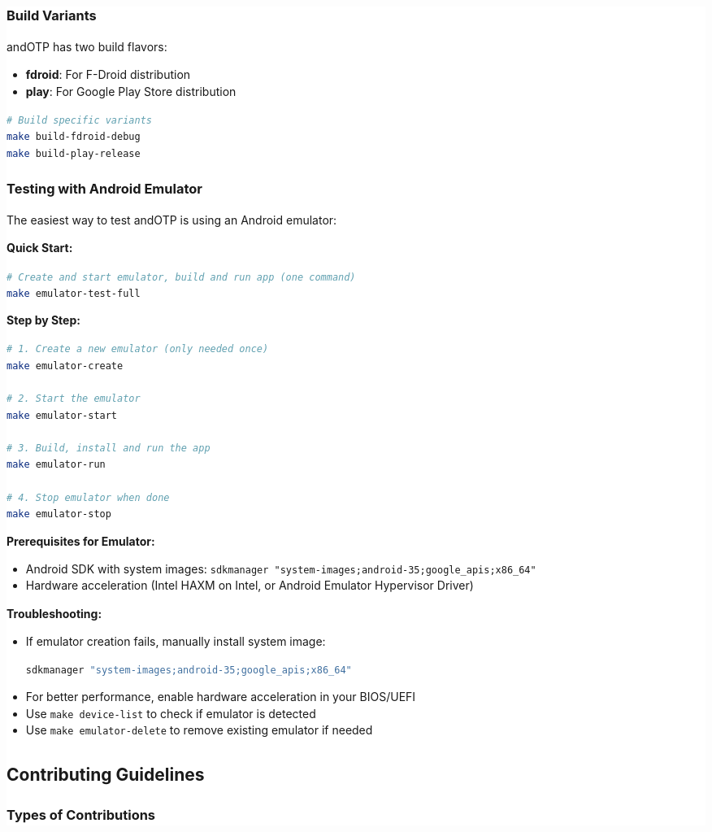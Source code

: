 
### Build Variants

andOTP has two build flavors:
- **fdroid**: For F-Droid distribution
- **play**: For Google Play Store distribution

```bash
# Build specific variants
make build-fdroid-debug
make build-play-release
```

### Testing with Android Emulator

The easiest way to test andOTP is using an Android emulator:

**Quick Start:**
```bash
# Create and start emulator, build and run app (one command)
make emulator-test-full
```

**Step by Step:**
```bash
# 1. Create a new emulator (only needed once)
make emulator-create

# 2. Start the emulator
make emulator-start

# 3. Build, install and run the app
make emulator-run

# 4. Stop emulator when done
make emulator-stop
```

**Prerequisites for Emulator:**
- Android SDK with system images: `sdkmanager "system-images;android-35;google_apis;x86_64"`
- Hardware acceleration (Intel HAXM on Intel, or Android Emulator Hypervisor Driver)

**Troubleshooting:**
- If emulator creation fails, manually install system image: 
  ```bash
  sdkmanager "system-images;android-35;google_apis;x86_64"
  ```
- For better performance, enable hardware acceleration in your BIOS/UEFI
- Use `make device-list` to check if emulator is detected
- Use `make emulator-delete` to remove existing emulator if needed

## Contributing Guidelines

### Types of Contributions
